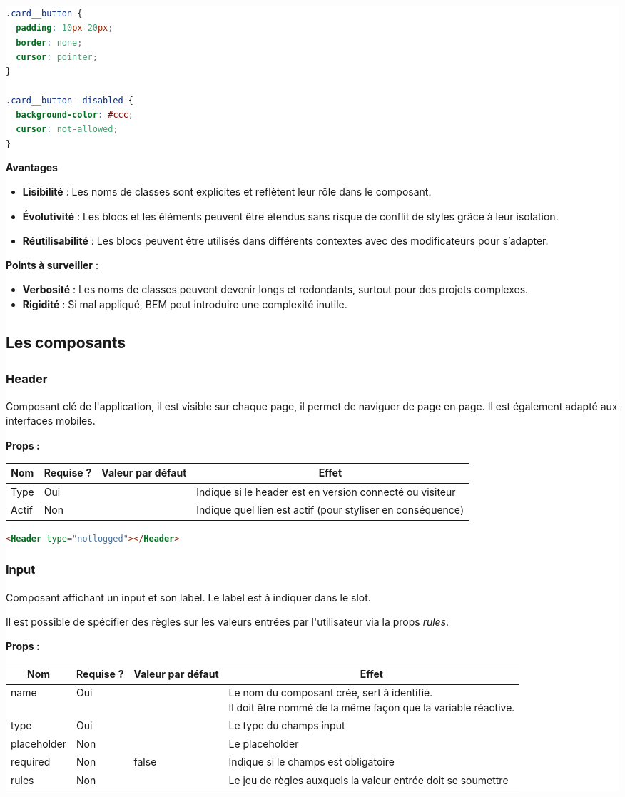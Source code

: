 ```css
.card__button {
  padding: 10px 20px;
  border: none;
  cursor: pointer;
}

.card__button--disabled {
  background-color: #ccc;
  cursor: not-allowed;
}
```

**Avantages**
- **Lisibilité** : Les noms de classes sont explicites et reflètent leur rôle dans le composant.
   
- **Évolutivité** : Les blocs et les éléments peuvent être étendus sans risque de conflit de styles grâce à leur isolation.

- **Réutilisabilité** : Les blocs peuvent être utilisés dans différents contextes avec des modificateurs pour s’adapter.

**Points à surveiller** : 
- **Verbosité** : Les noms de classes peuvent devenir longs et redondants, surtout pour des projets complexes.
- **Rigidité** : Si mal appliqué, BEM peut introduire une complexité inutile.

## Les composants

### Header 

Composant clé de l'application, il est visible sur chaque page, il permet de naviguer de page en page. Il est également adapté aux interfaces mobiles. 

**Props :**

| Nom   | Requise ? | Valeur par défaut | Effet                                                      |
|-------|-----------|-------------------|------------------------------------------------------------|
| Type  | Oui       |                   | Indique si le header est en version connecté ou visiteur   |
| Actif | Non       |              | Indique quel lien est actif (pour styliser en conséquence) |

``` html
<Header type="notlogged"></Header>
```

### Input 

Composant affichant un input et son label. Le label est à indiquer dans le slot. 

Il est possible de spécifier des règles sur les valeurs entrées par l'utilisateur via la props *rules*.

**Props :**

| Nom         | Requise ? | Valeur par défaut | Effet                                                                                                         |
|-------------|-----------|-------------------|---------------------------------------------------------------------------------------------------------------|
| name        | Oui       |                   | Le nom du composant crée, sert à identifié. <br>Il doit être nommé de la même façon que la variable réactive. |
| type        | Oui       |                   | Le type du champs input                                                                                       |
| placeholder | Non       |                   | Le placeholder                                                                                                |
| required    | Non       | false             | Indique si le champs est obligatoire                                                                          |
| rules       | Non       |                   | Le jeu de règles auxquels la valeur entrée doit se soumettre                                                  |
